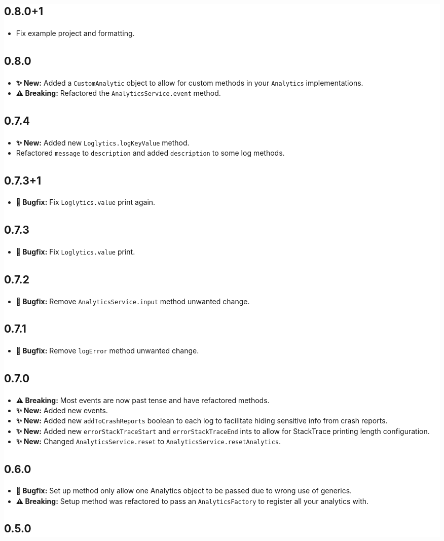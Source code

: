## 0.8.0+1

* Fix example project and formatting.

## 0.8.0

* **✨ New:** Added a `CustomAnalytic` object to allow for custom methods in your `Analytics` implementations.
* **⚠️ Breaking:** Refactored the `AnalyticsService.event` method.

## 0.7.4

* **✨ New:** Added new `Loglytics.logKeyValue` method.
* Refactored `message` to `description` and added `description` to some log methods.

## 0.7.3+1

* **🐛️ Bugfix:** Fix `Loglytics.value` print again.

## 0.7.3

* **🐛️ Bugfix:** Fix `Loglytics.value` print.

## 0.7.2

* **🐛️ Bugfix:** Remove `AnalyticsService.input` method unwanted change.

## 0.7.1

* **🐛️ Bugfix:** Remove `logError` method unwanted change.

## 0.7.0

* **⚠️ Breaking:** Most events are now past tense and have refactored methods.
* **✨ New:** Added new events.
* **✨ New:** Added new `addToCrashReports` boolean to each log to facilitate hiding sensitive info from crash reports.
* **✨ New:** Added new `errorStackTraceStart` and `errorStackTraceEnd` ints to allow for StackTrace printing length configuration.
* **✨ New:** Changed `AnalyticsService.reset` to `AnalyticsService.resetAnalytics`.

## 0.6.0

* **🐛️ Bugfix:** Set up method only allow one Analytics object to be passed due to wrong use of generics.
* **⚠️ Breaking:** Setup method was refactored to pass an `AnalyticsFactory` to register all your analytics with.

## 0.5.0
